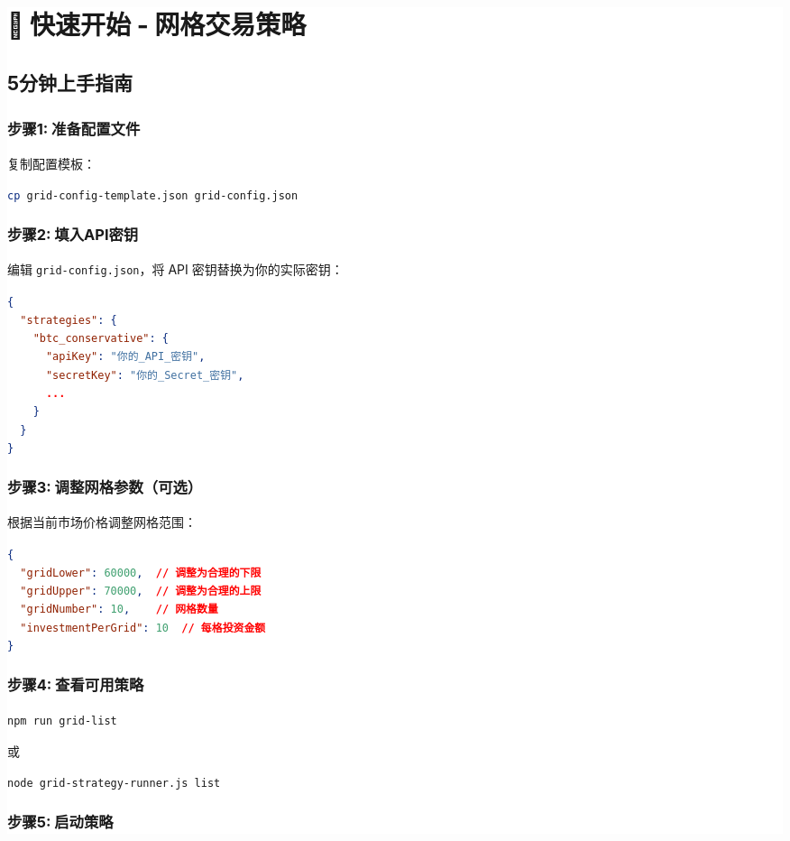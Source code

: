 # 🚀 快速开始 - 网格交易策略

## 5分钟上手指南

### 步骤1: 准备配置文件

复制配置模板：
```bash
cp grid-config-template.json grid-config.json
```

### 步骤2: 填入API密钥

编辑 `grid-config.json`，将 API 密钥替换为你的实际密钥：

```json
{
  "strategies": {
    "btc_conservative": {
      "apiKey": "你的_API_密钥",
      "secretKey": "你的_Secret_密钥",
      ...
    }
  }
}
```

### 步骤3: 调整网格参数（可选）

根据当前市场价格调整网格范围：

```json
{
  "gridLower": 60000,  // 调整为合理的下限
  "gridUpper": 70000,  // 调整为合理的上限
  "gridNumber": 10,    // 网格数量
  "investmentPerGrid": 10  // 每格投资金额
}
```

### 步骤4: 查看可用策略

```bash
npm run grid-list
```

或

```bash
node grid-strategy-runner.js list
```

### 步骤5: 启动策略
